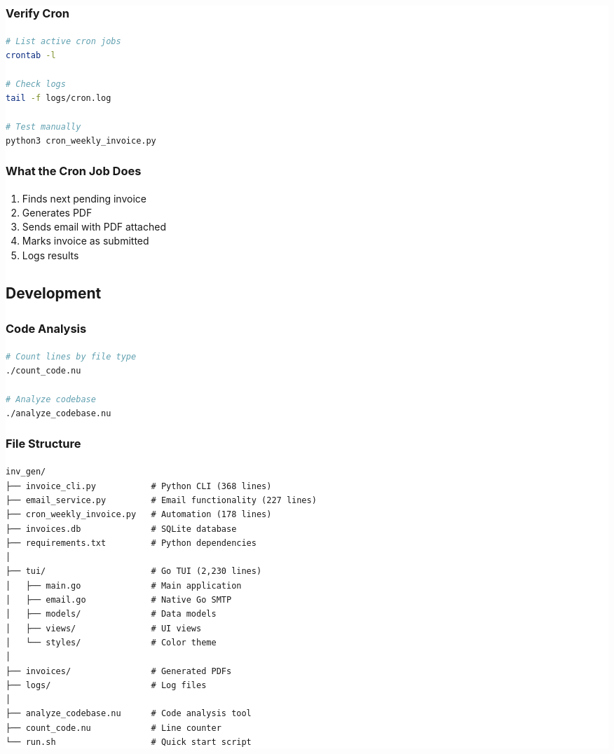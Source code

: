 ### Verify Cron
```bash
# List active cron jobs
crontab -l

# Check logs
tail -f logs/cron.log

# Test manually
python3 cron_weekly_invoice.py
```

### What the Cron Job Does
1. Finds next pending invoice
2. Generates PDF
3. Sends email with PDF attached
4. Marks invoice as submitted
5. Logs results

## Development

### Code Analysis
```bash
# Count lines by file type
./count_code.nu

# Analyze codebase
./analyze_codebase.nu
```

### File Structure
```
inv_gen/
├── invoice_cli.py           # Python CLI (368 lines)
├── email_service.py         # Email functionality (227 lines)
├── cron_weekly_invoice.py   # Automation (178 lines)
├── invoices.db              # SQLite database
├── requirements.txt         # Python dependencies
│
├── tui/                     # Go TUI (2,230 lines)
│   ├── main.go              # Main application
│   ├── email.go             # Native Go SMTP
│   ├── models/              # Data models
│   ├── views/               # UI views
│   └── styles/              # Color theme
│
├── invoices/                # Generated PDFs
├── logs/                    # Log files
│
├── analyze_codebase.nu      # Code analysis tool
├── count_code.nu            # Line counter
└── run.sh                   # Quick start script
```
